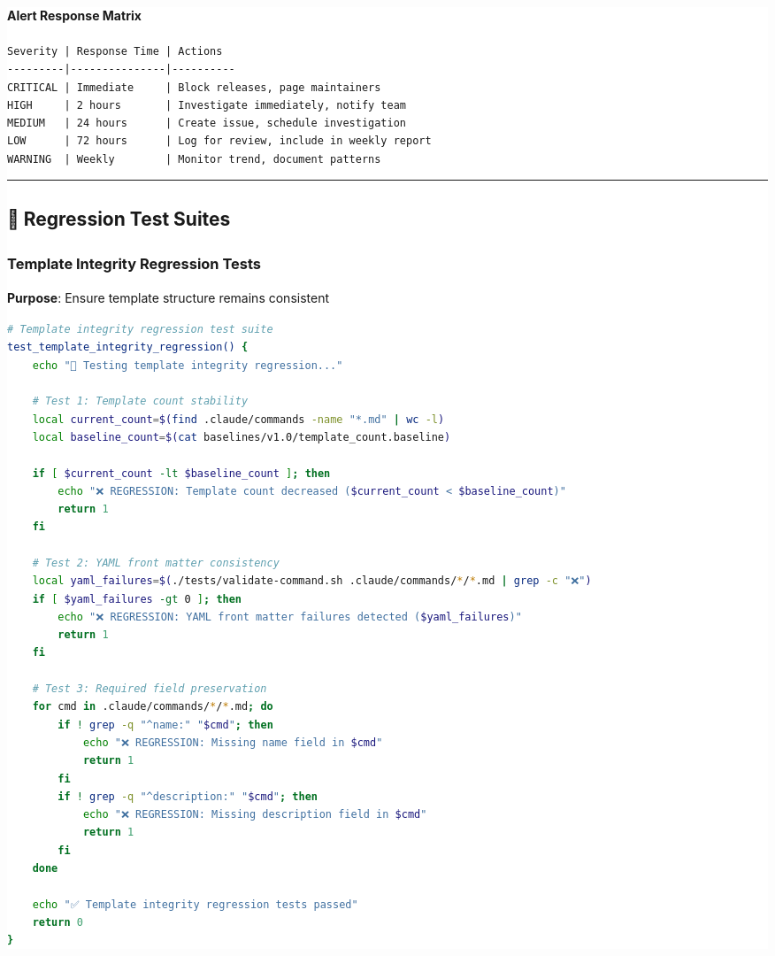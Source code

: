 #### Alert Response Matrix
```
Severity | Response Time | Actions
---------|---------------|----------
CRITICAL | Immediate     | Block releases, page maintainers
HIGH     | 2 hours       | Investigate immediately, notify team
MEDIUM   | 24 hours      | Create issue, schedule investigation
LOW      | 72 hours      | Log for review, include in weekly report
WARNING  | Weekly        | Monitor trend, document patterns
```

---

## 🧪 Regression Test Suites

### Template Integrity Regression Tests
**Purpose**: Ensure template structure remains consistent

```bash
# Template integrity regression test suite
test_template_integrity_regression() {
    echo "🧪 Testing template integrity regression..."
    
    # Test 1: Template count stability
    local current_count=$(find .claude/commands -name "*.md" | wc -l)
    local baseline_count=$(cat baselines/v1.0/template_count.baseline)
    
    if [ $current_count -lt $baseline_count ]; then
        echo "❌ REGRESSION: Template count decreased ($current_count < $baseline_count)"
        return 1
    fi
    
    # Test 2: YAML front matter consistency
    local yaml_failures=$(./tests/validate-command.sh .claude/commands/*/*.md | grep -c "❌")
    if [ $yaml_failures -gt 0 ]; then
        echo "❌ REGRESSION: YAML front matter failures detected ($yaml_failures)"
        return 1
    fi
    
    # Test 3: Required field preservation
    for cmd in .claude/commands/*/*.md; do
        if ! grep -q "^name:" "$cmd"; then
            echo "❌ REGRESSION: Missing name field in $cmd"
            return 1
        fi
        if ! grep -q "^description:" "$cmd"; then
            echo "❌ REGRESSION: Missing description field in $cmd"
            return 1
        fi
    done
    
    echo "✅ Template integrity regression tests passed"
    return 0
}
```
